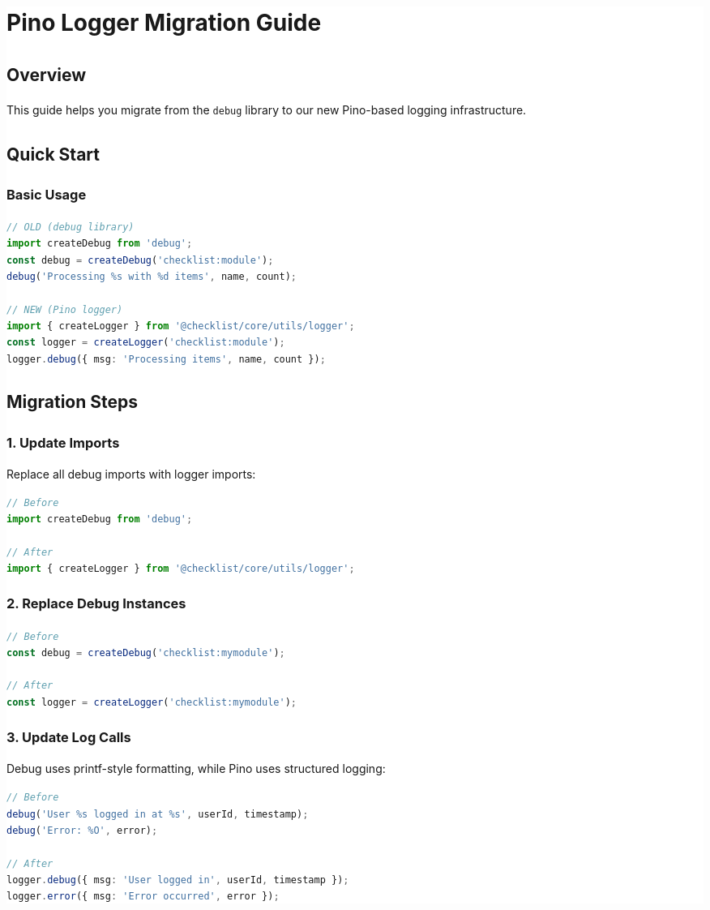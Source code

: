 # Pino Logger Migration Guide

## Overview

This guide helps you migrate from the `debug` library to our new Pino-based logging infrastructure.

## Quick Start

### Basic Usage

```typescript
// OLD (debug library)
import createDebug from 'debug';
const debug = createDebug('checklist:module');
debug('Processing %s with %d items', name, count);

// NEW (Pino logger)
import { createLogger } from '@checklist/core/utils/logger';
const logger = createLogger('checklist:module');
logger.debug({ msg: 'Processing items', name, count });
```

## Migration Steps

### 1. Update Imports

Replace all debug imports with logger imports:

```typescript
// Before
import createDebug from 'debug';

// After  
import { createLogger } from '@checklist/core/utils/logger';
```

### 2. Replace Debug Instances

```typescript
// Before
const debug = createDebug('checklist:mymodule');

// After
const logger = createLogger('checklist:mymodule');
```

### 3. Update Log Calls

Debug uses printf-style formatting, while Pino uses structured logging:

```typescript
// Before
debug('User %s logged in at %s', userId, timestamp);
debug('Error: %O', error);

// After
logger.debug({ msg: 'User logged in', userId, timestamp });
logger.error({ msg: 'Error occurred', error });
```
